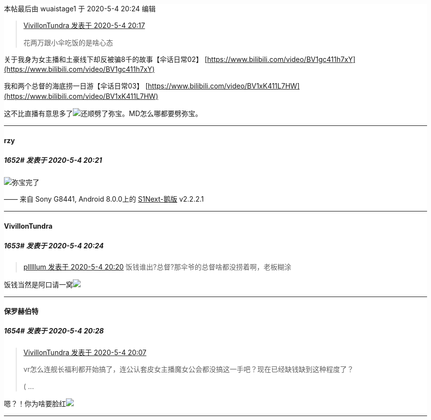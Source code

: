 
 本帖最后由 wuaistage1 于 2020-5-4 20:24 编辑 
<blockquote><a href="httphttps://bbs.saraba1st.com/2b/forum.php?mod=redirect&amp;goto=findpost&amp;pid=47301832&amp;ptid=1931645" target="_blank">VivillonTundra 发表于 2020-5-4 20:17</a>

花两万跟小伞吃饭的是啥心态</blockquote>
关于我身为女主播和土豪线下却反被骗8千的故事【伞话日常02】
[https://www.bilibili.com/video/BV1gc411h7xY](https://www.bilibili.com/video/BV1gc411h7xY)


我和两个总督的海底捞一日游【伞话日常03】
[https://www.bilibili.com/video/BV1xK411L7HW](https://www.bilibili.com/video/BV1xK411L7HW)


这不比直播有意思多了<img src="https://static.saraba1st.com/image/smiley/face2017/067.png" referrerpolicy="no-referrer">还顺劈了弥宝。MD怎么哪都要劈弥宝。


-----

####  rzy  
##### 1652#       发表于 2020-5-4 20:21


<img src="https://static.saraba1st.com/image/smiley/face2017/067.png" referrerpolicy="no-referrer">弥宝完了

—— 来自 Sony G8441, Android 8.0.0上的 [S1Next-鹅版](https://github.com/ykrank/S1-Next/releases) v2.2.2.1


-----

####  VivillonTundra  
##### 1653#       发表于 2020-5-4 20:24


<blockquote><a href="httphttps://bbs.saraba1st.com/2b/forum.php?mod=redirect&amp;goto=findpost&amp;pid=47301875&amp;ptid=1931645" target="_blank">plllllum 发表于 2020-5-4 20:20</a>
饭钱谁出?总督?那伞爷的总督啥都没捞着啊，老板糊涂</blockquote>
饭钱当然是阿口请一窝<img src="https://p.sda1.dev/0/76b5e6e6b2905505fc8493140111d168/c0a6b3491d0e54e.jpg" referrerpolicy="no-referrer">


-----

####  保罗赫伯特  
##### 1654#       发表于 2020-5-4 20:28


<blockquote><a href="httphttps://bbs.saraba1st.com/2b/forum.php?mod=redirect&amp;goto=findpost&amp;pid=47301706&amp;ptid=1931645" target="_blank">VivillonTundra 发表于 2020-5-4 20:07</a>

vr怎么连舰长福利都开始搞了，连公认套皮女主播魔女公会都没搞这一手吧？现在已经缺钱缺到这种程度了？


( ...</blockquote>
嗯？！你为啥要脸红<img src="https://static.saraba1st.com/image/smiley/face2017/067.png" referrerpolicy="no-referrer">


-----
